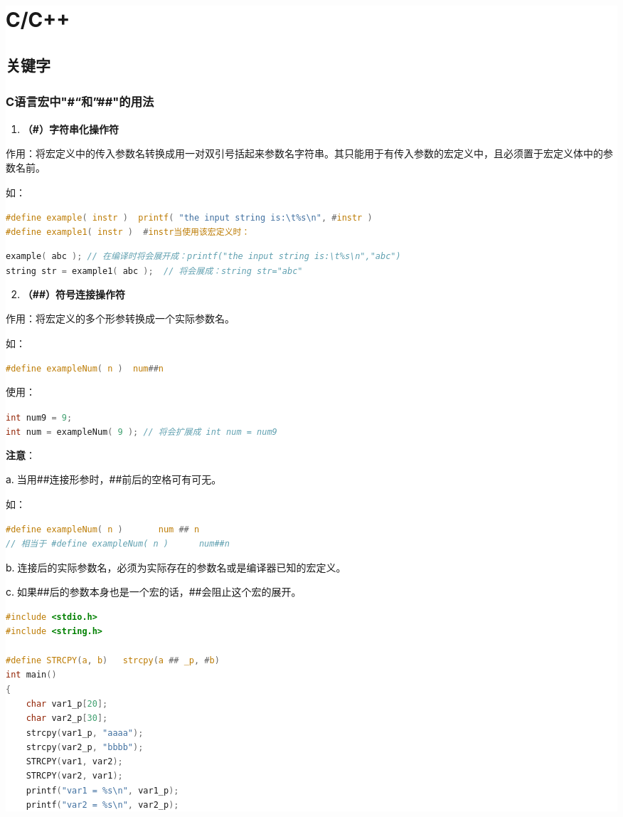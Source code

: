 # C/C++



## 关键字

### C语言宏中"#“和”##"的用法

1. **（#）字符串化操作符**

作用：将宏定义中的传入参数名转换成用一对双引号括起来参数名字符串。其只能用于有传入参数的宏定义中，且必须置于宏定义体中的参数名前。

如：

```c
#define example( instr )  printf( "the input string is:\t%s\n", #instr )
#define example1( instr )  #instr当使用该宏定义时：
```

```c
example( abc ); // 在编译时将会展开成：printf("the input string is:\t%s\n","abc")
string str = example1( abc );  // 将会展成：string str="abc"
```

2. **（##）符号连接操作符**

作用：将宏定义的多个形参转换成一个实际参数名。

如：

```c
#define exampleNum( n )  num##n
```

使用：

```c
int num9 = 9;
int num = exampleNum( 9 ); // 将会扩展成 int num = num9
```

**注意**：

a. 当用##连接形参时，##前后的空格可有可无。

如：  

```c
#define exampleNum( n )       num ## n                 
// 相当于 #define exampleNum( n )      num##n
```


b. 连接后的实际参数名，必须为实际存在的参数名或是编译器已知的宏定义。

c. 如果##后的参数本身也是一个宏的话，##会阻止这个宏的展开。

```c
#include <stdio.h>
#include <string.h>

#define STRCPY(a, b)   strcpy(a ## _p, #b)
int main()
{
    char var1_p[20];
    char var2_p[30];
    strcpy(var1_p, "aaaa");
    strcpy(var2_p, "bbbb");
    STRCPY(var1, var2);
    STRCPY(var2, var1);
    printf("var1 = %s\n", var1_p);
    printf("var2 = %s\n", var2_p);

```